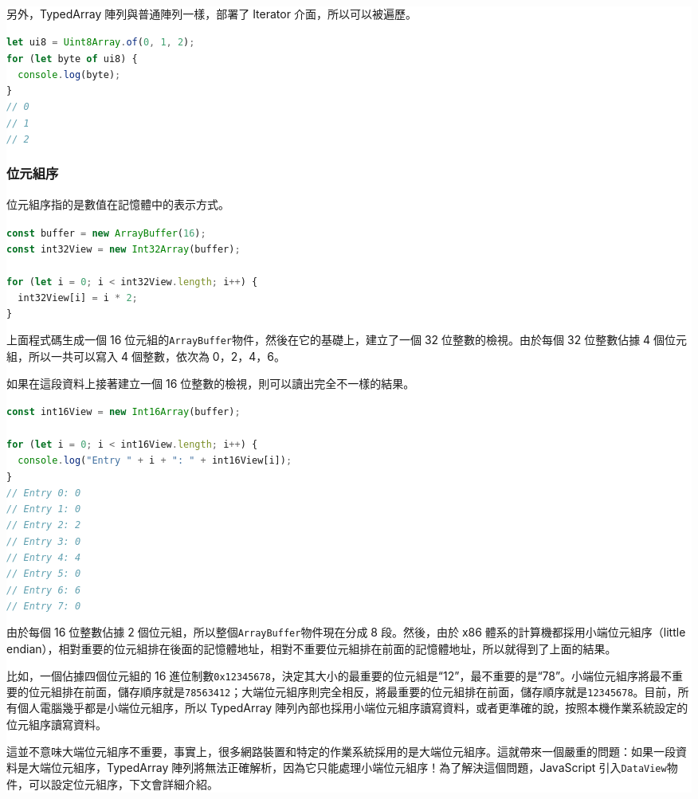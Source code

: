 另外，TypedArray 陣列與普通陣列一樣，部署了 Iterator 介面，所以可以被遍歷。

```javascript
let ui8 = Uint8Array.of(0, 1, 2);
for (let byte of ui8) {
  console.log(byte);
}
// 0
// 1
// 2
```

### 位元組序

位元組序指的是數值在記憶體中的表示方式。

```javascript
const buffer = new ArrayBuffer(16);
const int32View = new Int32Array(buffer);

for (let i = 0; i < int32View.length; i++) {
  int32View[i] = i * 2;
}
```

上面程式碼生成一個 16 位元組的`ArrayBuffer`物件，然後在它的基礎上，建立了一個 32 位整數的檢視。由於每個 32 位整數佔據 4 個位元組，所以一共可以寫入 4 個整數，依次為 0，2，4，6。

如果在這段資料上接著建立一個 16 位整數的檢視，則可以讀出完全不一樣的結果。

```javascript
const int16View = new Int16Array(buffer);

for (let i = 0; i < int16View.length; i++) {
  console.log("Entry " + i + ": " + int16View[i]);
}
// Entry 0: 0
// Entry 1: 0
// Entry 2: 2
// Entry 3: 0
// Entry 4: 4
// Entry 5: 0
// Entry 6: 6
// Entry 7: 0
```

由於每個 16 位整數佔據 2 個位元組，所以整個`ArrayBuffer`物件現在分成 8 段。然後，由於 x86 體系的計算機都採用小端位元組序（little endian），相對重要的位元組排在後面的記憶體地址，相對不重要位元組排在前面的記憶體地址，所以就得到了上面的結果。

比如，一個佔據四個位元組的 16 進位制數`0x12345678`，決定其大小的最重要的位元組是“12”，最不重要的是“78”。小端位元組序將最不重要的位元組排在前面，儲存順序就是`78563412`；大端位元組序則完全相反，將最重要的位元組排在前面，儲存順序就是`12345678`。目前，所有個人電腦幾乎都是小端位元組序，所以 TypedArray 陣列內部也採用小端位元組序讀寫資料，或者更準確的說，按照本機作業系統設定的位元組序讀寫資料。

這並不意味大端位元組序不重要，事實上，很多網路裝置和特定的作業系統採用的是大端位元組序。這就帶來一個嚴重的問題：如果一段資料是大端位元組序，TypedArray 陣列將無法正確解析，因為它只能處理小端位元組序！為了解決這個問題，JavaScript 引入`DataView`物件，可以設定位元組序，下文會詳細介紹。
